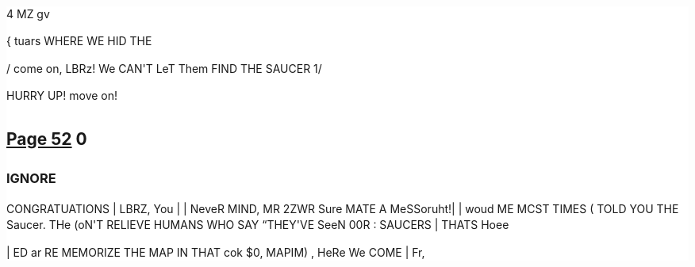   
4 MZ     gv 
  
   
{ tuars WHERE 
WE HID THE 
  
        
/ come on, LBRz! 
We CAN'T LeT Them 
FIND THE SAUCER 1/ 
  
  
    
  
  
  
  
  
  
   
      
  
    
     
  
HURRY UP! 
move on! 
  
      

## [Page 52](https://demo.humlab.umu.se/courier/109515engo.pdf#page=52) 0

### IGNORE

  
  
    
  
  
  
  
  
  
  
  
  
      
 
    
     
     
CONGRATUATIONS | LBRZ, You | | NeveR MIND, MR 2ZWR 
Sure MATE A MeSSoruht!| | woud ME MCST TIMES 
( TOLD YOU THE Saucer. THe (oN'T RELIEVE 
HUMANS WHO SAY 
“THEY'VE SeeN 00R 
: SAUCERS | 
THATS   Hoee 
  
  
  | ED 
ar RE 
MEMORIZE 
THE MAP IN THAT cok $0, 
MAPIM) , HeRe We COME | Fr, 
  
             